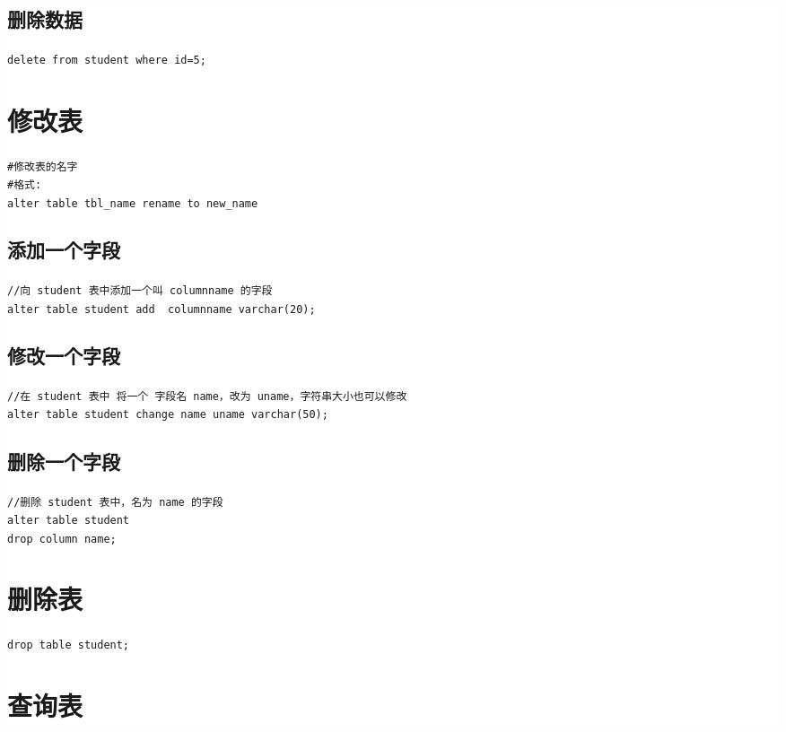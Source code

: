 

## 删除数据

~~~mysql
delete from student where id=5;
~~~



# 修改表



~~~mysql
#修改表的名字
#格式:
alter table tbl_name rename to new_name
~~~

## 添加一个字段

~~~mysql
//向 student 表中添加一个叫 columnname 的字段
alter table student add  columnname varchar(20);
~~~

## 修改一个字段

~~~mysql
//在 student 表中 将一个 字段名 name，改为 uname，字符串大小也可以修改
alter table student change name uname varchar(50);
~~~

## 删除一个字段

~~~mysql
//删除 student 表中，名为 name 的字段
alter table student 
drop column name;
~~~





# 删除表

~~~mysql
drop table student;
~~~



# 查询表

